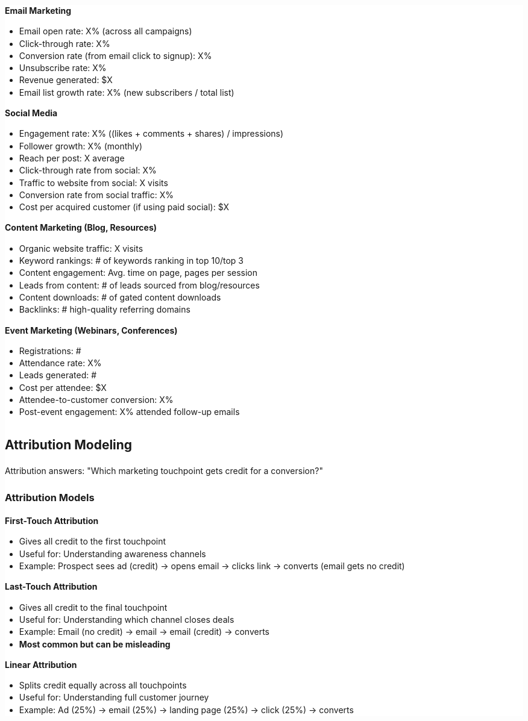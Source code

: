 **Email Marketing**
- Email open rate: X% (across all campaigns)
- Click-through rate: X%
- Conversion rate (from email click to signup): X%
- Unsubscribe rate: X%
- Revenue generated: $X
- Email list growth rate: X% (new subscribers / total list)

**Social Media**
- Engagement rate: X% ((likes + comments + shares) / impressions)
- Follower growth: X% (monthly)
- Reach per post: X average
- Click-through rate from social: X%
- Traffic to website from social: X visits
- Conversion rate from social traffic: X%
- Cost per acquired customer (if using paid social): $X

**Content Marketing (Blog, Resources)**
- Organic website traffic: X visits
- Keyword rankings: # of keywords ranking in top 10/top 3
- Content engagement: Avg. time on page, pages per session
- Leads from content: # of leads sourced from blog/resources
- Content downloads: # of gated content downloads
- Backlinks: # high-quality referring domains

**Event Marketing (Webinars, Conferences)**
- Registrations: #
- Attendance rate: X%
- Leads generated: #
- Cost per attendee: $X
- Attendee-to-customer conversion: X%
- Post-event engagement: X% attended follow-up emails

## Attribution Modeling

Attribution answers: "Which marketing touchpoint gets credit for a conversion?"

### Attribution Models

**First-Touch Attribution**
- Gives all credit to the first touchpoint
- Useful for: Understanding awareness channels
- Example: Prospect sees ad (credit) → opens email → clicks link → converts (email gets no credit)

**Last-Touch Attribution**
- Gives all credit to the final touchpoint
- Useful for: Understanding which channel closes deals
- Example: Email (no credit) → email → email (credit) → converts
- **Most common but can be misleading**

**Linear Attribution**
- Splits credit equally across all touchpoints
- Useful for: Understanding full customer journey
- Example: Ad (25%) → email (25%) → landing page (25%) → click (25%) → converts
